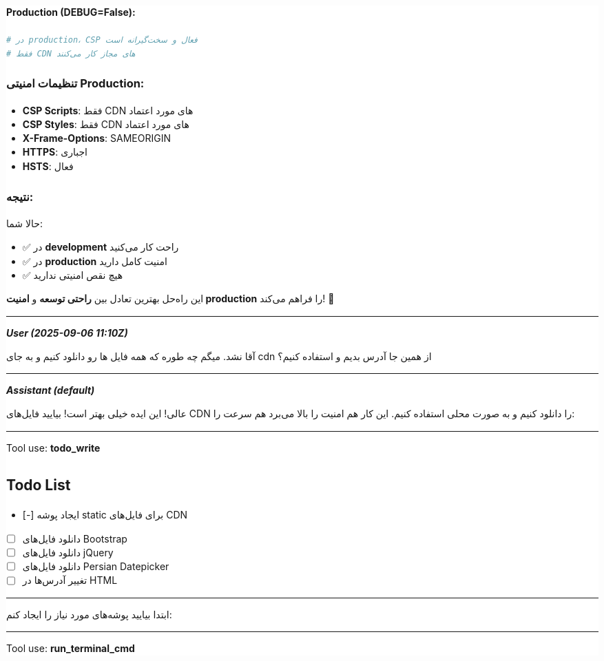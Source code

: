 #### Production (DEBUG=False):
```bash
# در production، CSP فعال و سخت‌گیرانه است
# فقط CDN های مجاز کار می‌کنند
```

### تنظیمات امنیتی Production:

- **CSP Scripts**: فقط CDN های مورد اعتماد
- **CSP Styles**: فقط CDN های مورد اعتماد  
- **X-Frame-Options**: SAMEORIGIN
- **HTTPS**: اجباری
- **HSTS**: فعال

### نتیجه:
حالا شما:
- ✅ در **development** راحت کار می‌کنید
- ✅ در **production** امنیت کامل دارید
- ✅ هیچ نقص امنیتی ندارید

این راه‌حل بهترین تعادل بین **راحتی توسعه** و **امنیت production** را فراهم می‌کند! 🚀

---

_**User (2025-09-06 11:10Z)**_

آقا نشد. میگم چه طوره که همه فایل ها رو دانلود کنیم و به جای cdn از همین جا آدرس بدیم و استفاده کنیم؟

---

_**Assistant (default)**_

عالی! این ایده خیلی بهتر است! بیایید فایل‌های CDN را دانلود کنیم و به صورت محلی استفاده کنیم. این کار هم امنیت را بالا می‌برد هم سرعت را:


---

Tool use: **todo_write**

## Todo List

- [-] ایجاد پوشه static برای فایل‌های CDN
- [ ] دانلود فایل‌های Bootstrap
- [ ] دانلود فایل‌های jQuery
- [ ] دانلود فایل‌های Persian Datepicker
- [ ] تغییر آدرس‌ها در HTML

---

ابتدا بیایید پوشه‌های مورد نیاز را ایجاد کنم:


---

Tool use: **run_terminal_cmd**
